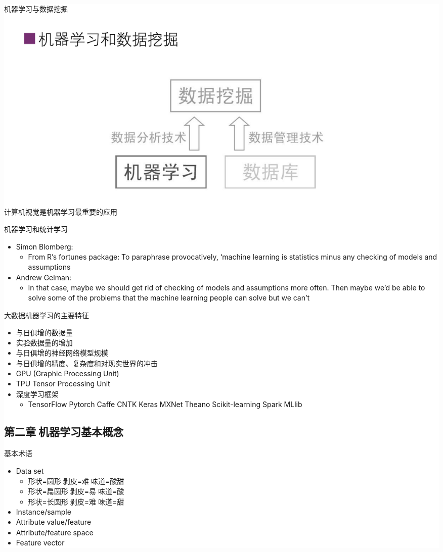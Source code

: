 

机器学习与数据挖掘

![](./Lectures/Lecture_1/3.png)



计算机视觉是机器学习最重要的应用



机器学习和统计学习

- Simon Blomberg:
  - From R’s fortunes package: To paraphrase provocatively, ‘machine learning is statistics minus any checking of models and assumptions
- Andrew Gelman:
  - In that case, maybe we should get rid of checking of models and assumptions more often. Then maybe we’d be able to solve some of the problems that the machine learning people can solve but we can’t



大数据机器学习的主要特征

- 与日俱增的数据量
- 实验数据量的增加
- 与日俱增的神经网络模型规模
- 与日俱增的精度、复杂度和对现实世界的冲击
- GPU (Graphic Processing Unit)
- TPU Tensor Processing Unit
- 深度学习框架
  - TensorFlow Pytorch Caffe CNTK Keras MXNet Theano Scikit-learning Spark MLlib



## 第二章 机器学习基本概念

基本术语

- Data set
  - 形状=圆形 剥皮=难 味道=酸甜
  - 形状=扁圆形 剥皮=易 味道=酸
  - 形状=长圆形 剥皮=难 味道=甜
- Instance/sample
- Attribute value/feature
- Attribute/feature space
- Feature vector
